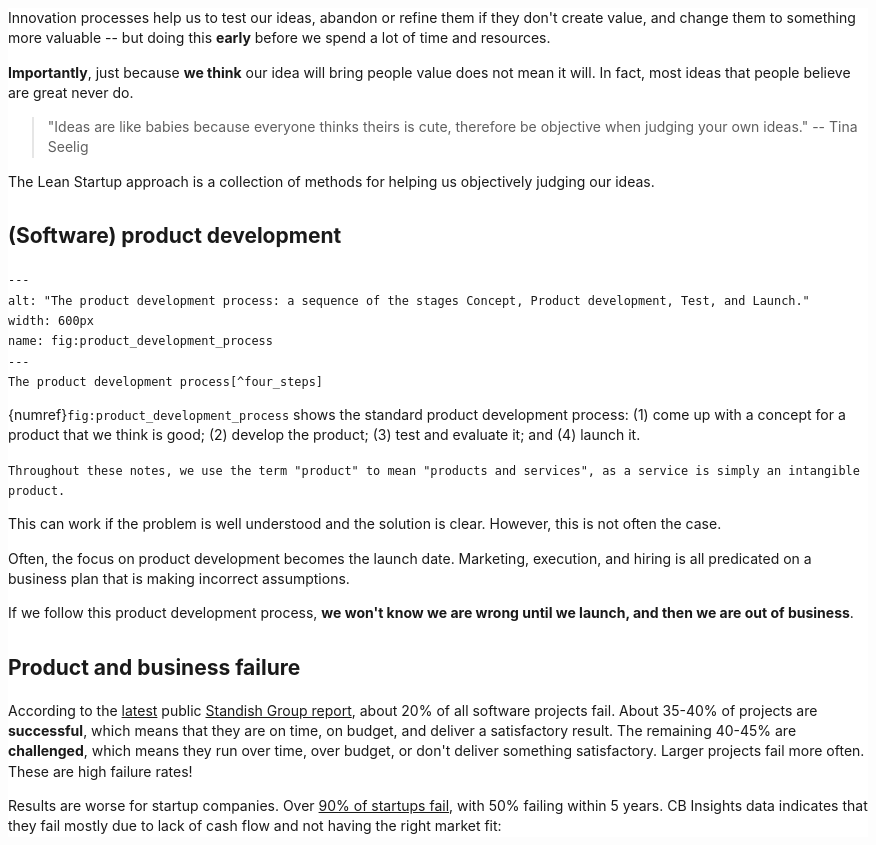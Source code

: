 Innovation processes help us to test our ideas, abandon or refine them if they don't create value, and change them to something more valuable -- but doing this **early** before we spend a lot of time and resources.

**Importantly**, just because **we think** our idea will bring people value does not mean it will. In fact, most ideas that people believe are great never do.

> "Ideas are like babies because everyone thinks theirs is cute, therefore be objective when judging your own ideas." -- Tina Seelig

The Lean Startup approach is a collection of methods for helping us objectively judging our ideas.

## (Software) product development

```{figure} ./figs/product_development_process.png
---
alt: "The product development process: a sequence of the stages Concept, Product development, Test, and Launch."
width: 600px
name: fig:product_development_process
---
The product development process[^four_steps]
```

{numref}`fig:product_development_process` shows the standard product development process: (1) come up with a concept for a product that we think is good; (2) develop the product; (3) test and evaluate it; and (4) launch it. 


```{note}
Throughout these notes, we use the term "product" to mean "products and services", as a service is simply an intangible product.
```

This can work if the problem is well understood and the solution is clear.  However, this is not often the case.

Often, the focus on product development becomes the launch date. Marketing, execution, and hiring is all predicated on a business plan that is making incorrect assumptions.

If we follow this product development process, **we won't know we are wrong until we launch, and then we are out of business**.

## Product and business failure

According to the [latest](https://www.standishgroup.com/sample_research_files/CHAOSReport2015-Final.pdf) public [Standish Group report](https://www.standishgroup.com/news/45), about 20\% of all software projects fail. About 35-40\% of projects are **successful**, which means that they are on time, on budget, and deliver a satisfactory result. The remaining 40-45\% are **challenged**, which means they run over time, over budget, or don't deliver something satisfactory. Larger projects fail more often. These are high failure rates! 


Results are worse for startup companies. Over [90\% of startups fail](https://www.luisazhou.com/blog/businesses-that-fail/), with 50\% failing within 5 years. CB Insights data indicates that they fail mostly due to lack of cash flow and not having the right market fit:


[^four_steps]: Blank, Steve. *The four steps to the epiphany: successful strategies for products that win*. John Wiley & Sons, 2020.
[^blank_and_dorf]: Blank, Steve, and Bob Dorf. *The startup owner's manual: The step-by-step guide for building a great company*. John Wiley & Sons, 2020.
[^seelig]: Seelig, Tina. *inGenius: A crash course on creativity*. Hay House, Inc, 2012.
[^osterwalder]: Osterwalder, Alexander, and Yves Pigneur. *Business model generation: a handbook for visionaries, game changers, and challengers*. Vol. 1. John Wiley & Sons, 2010. [https://www.strategyzer.com/](https://www.strategyzer.com/)
[^ries]: Ries, Eric. *The lean startup: How today's entrepreneurs use continuous innovation to create radically successful businesses*. Crown Currency, 2011.